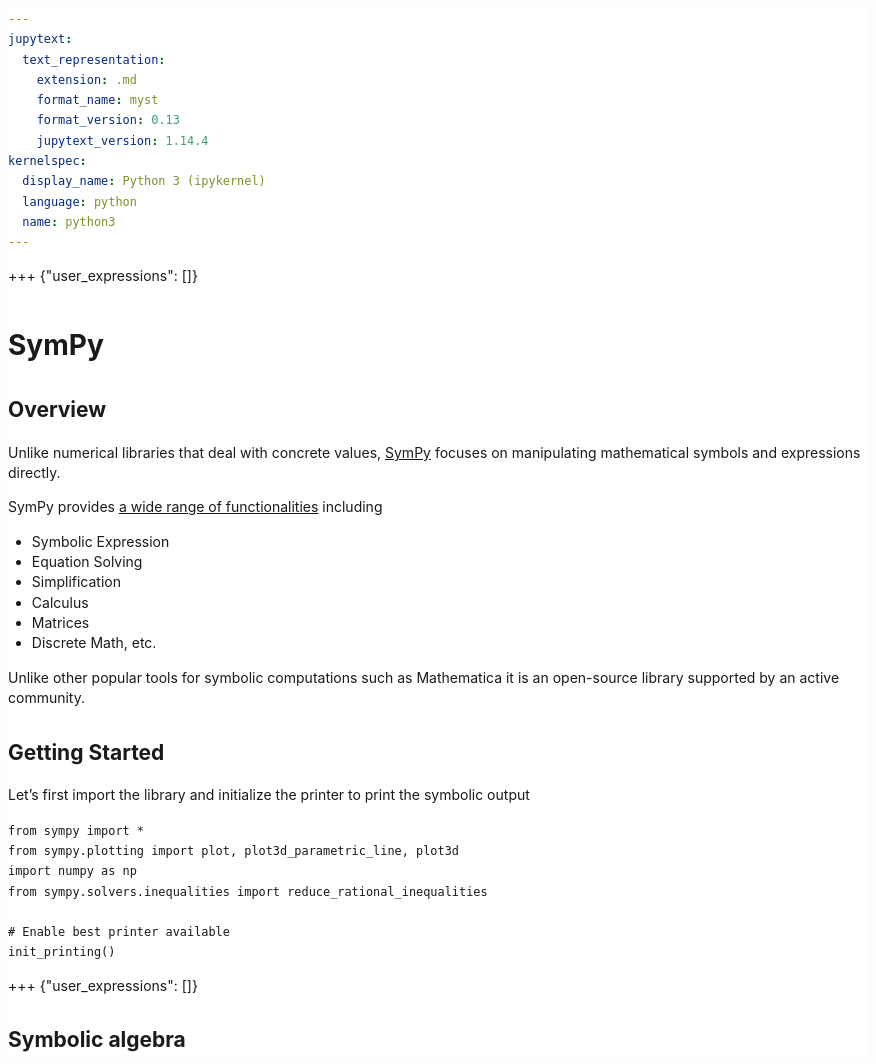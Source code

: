 ```yaml
---
jupytext:
  text_representation:
    extension: .md
    format_name: myst
    format_version: 0.13
    jupytext_version: 1.14.4
kernelspec:
  display_name: Python 3 (ipykernel)
  language: python
  name: python3
---
```


+++ {"user_expressions": []}

# SymPy

## Overview

Unlike numerical libraries that deal with concrete values, [SymPy](https://www.sympy.org/en/index.html)  focuses on manipulating mathematical symbols and expressions directly.

SymPy provides [a wide range of functionalities](https://www.sympy.org/en/features.html) including 

- Symbolic Expression
- Equation Solving
- Simplification
- Calculus
- Matrices
- Discrete Math, etc.

Unlike other popular tools for symbolic computations such as Mathematica it is an open-source library supported by an active community. 

## Getting Started

Let’s first import the library and initialize the printer to print the symbolic output

```{code-cell} ipython3
from sympy import *
from sympy.plotting import plot, plot3d_parametric_line, plot3d
import numpy as np
from sympy.solvers.inequalities import reduce_rational_inequalities

# Enable best printer available
init_printing()
```

+++ {"user_expressions": []}

## Symbolic algebra

